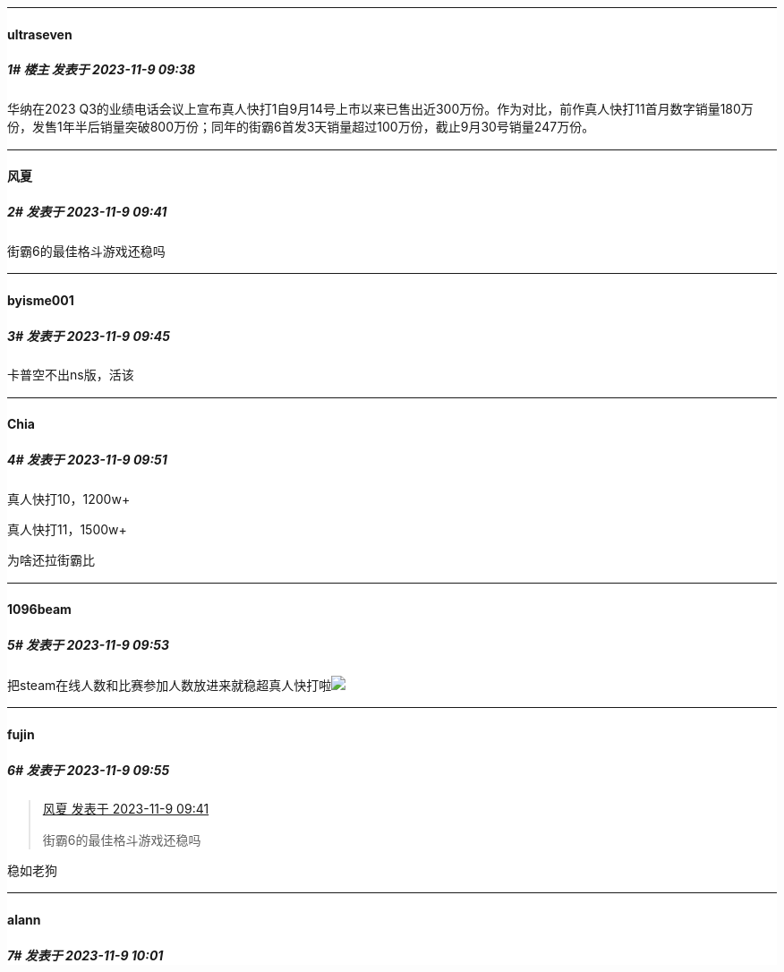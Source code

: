 
*****

####  ultraseven  
##### 1#       楼主       发表于 2023-11-9 09:38

华纳在2023 Q3的业绩电话会议上宣布真人快打1自9月14号上市以来已售出近300万份。作为对比，前作真人快打11首月数字销量180万份，发售1年半后销量突破800万份；同年的街霸6首发3天销量超过100万份，截止9月30号销量247万份。

*****

####  风夏  
##### 2#       发表于 2023-11-9 09:41

街霸6的最佳格斗游戏还稳吗

*****

####  byisme001  
##### 3#       发表于 2023-11-9 09:45

卡普空不出ns版，活该

*****

####  Chia  
##### 4#       发表于 2023-11-9 09:51

真人快打10，1200w+

真人快打11，1500w+

为啥还拉街霸比

*****

####  1096beam  
##### 5#       发表于 2023-11-9 09:53

把steam在线人数和比赛参加人数放进来就稳超真人快打啦<img src="https://static.saraba1st.com/image/smiley/face2017/065.png" referrerpolicy="no-referrer">

*****

####  fujin  
##### 6#       发表于 2023-11-9 09:55

<blockquote><a href="httphttps://bbs.saraba1st.com/2b/forum.php?mod=redirect&amp;goto=findpost&amp;pid=62988830&amp;ptid=2160012" target="_blank">风夏 发表于 2023-11-9 09:41</a>

街霸6的最佳格斗游戏还稳吗</blockquote>
稳如老狗

*****

####  alann  
##### 7#       发表于 2023-11-9 10:01
